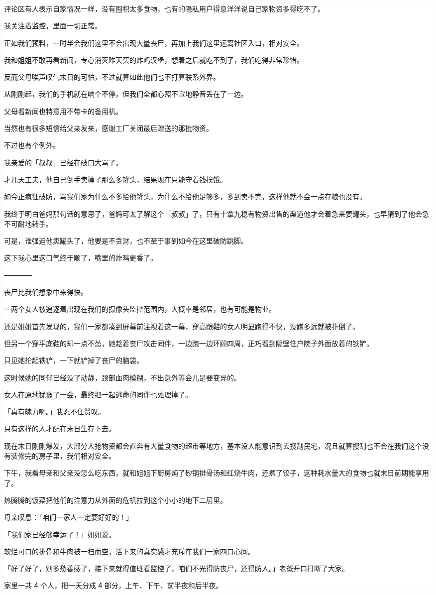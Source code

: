 评论区有人表示自家情况一样，没有囤积太多食物，也有的隐私用户得意洋洋说自己家物资多得吃不了。

我关注着监控，里面一切正常。

正如我们预料，一时半会我们这里不会出现大量丧尸，再加上我们这里远离社区入口，相对安全。

我和姐姐不敢再看新闻，专心消灭昨天买的炸鸡汉堡，想着之后就吃不到了，我们吃得非常珍惜。

反而父母唉声叹气末日的可怕，不过就算如此他们也不打算联系外界。

从刚刚起，我们的手机就在响个不停，但我们全都心照不宣地静音丢在了一边。

父母看新闻也特意用不带卡的备用机。

当然也有很多短信给父亲发来，感谢工厂关闭最后赠送的那批物资。

不过也有个例外。

我亲爱的「叔叔」已经在破口大骂了。

才几天工夫，他自己倒手卖掉了那么多罐头，结果现在只能守着钱挨饿。

如今正疯狂破防，骂我们家为什么不多给他罐头，为什么不给他足够多，多到卖不完，这样他就不会一点存粮也没有。

我终于明白爸妈那句话的意思了，爸妈可太了解这个「叔叔」了，只有十拿九稳有物资出售的渠道他才会着急来要罐头，也早猜到了他会急不可耐地转手。

可是，谁强迫他卖罐头了，他要是不贪财，也不至于事到如今在这里破防跳脚。

这下我心里这口气终于顺了，嘴里的炸鸡更香了。

————

丧尸比我们想象中来得快。

一两个女人被追逐着出现在我们的摄像头监控范围内，大概率是邻居，也有可能是物业。

还是姐姐首先发现的，我们一家都凑到屏幕前注视着这一幕，穿高跟鞋的女人明显跑得不快，没跑多远就被扑倒了。

但另一个穿平底鞋的却一点不怂，她趁着丧尸攻击同伴，一边跑一边环顾四周，正巧看到隔壁住户院子外面放着的铁铲。

只见她抡起铁铲，一下就铲掉了丧尸的脑袋。

这时候她的同伴已经没了动静，颈部血肉模糊，不出意外等会儿是要变异的。

女人在原地犹豫了一会，最终把一起逃命的同伴也处理掉了。

「真有魄力啊。」我忍不住赞叹。

只有这样的人才配在末日生存下去。

现在末日刚刚爆发，大部分人抢物资都会直奔有大量食物的超市等地方，基本没人能意识到去搜刮民宅，况且就算搜刮也不会在我们这个没有装修完的房子里，我们相对安全。

下午，我看母亲和父亲没怎么吃东西，就和姐姐下厨房炖了砂锅排骨汤和红烧牛肉，还煮了饺子，这种耗水量大的食物也就末日前期能享用了。

热腾腾的饭菜把他们的注意力从外面的危机拉到这个小小的地下二层里。

母亲叹息：「咱们一家人一定要好好的！」

「我们家已经够幸运了！」姐姐说。

软烂可口的排骨和牛肉被一扫而空，活下来的真实感才充斥在我们一家四口心间。

「好了好了，别多愁善感了，接下来就得值班看监控了，咱们不光得防丧尸，还得防人。」老爸开口打断了大家。

家里一共 4 个人，把一天分成 4 部分，上午、下午、前半夜和后半夜。
